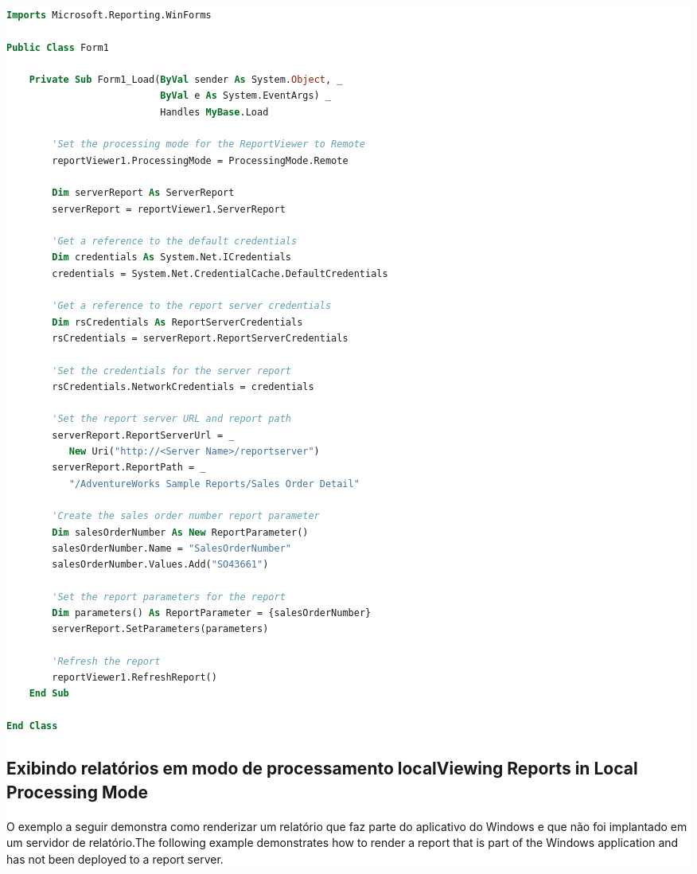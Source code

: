 ```vb  
Imports Microsoft.Reporting.WinForms  
  
Public Class Form1  
  
    Private Sub Form1_Load(ByVal sender As System.Object, _  
                           ByVal e As System.EventArgs) _  
                           Handles MyBase.Load  
  
        'Set the processing mode for the ReportViewer to Remote  
        reportViewer1.ProcessingMode = ProcessingMode.Remote  
  
        Dim serverReport As ServerReport  
        serverReport = reportViewer1.ServerReport  
  
        'Get a reference to the default credentials  
        Dim credentials As System.Net.ICredentials  
        credentials = System.Net.CredentialCache.DefaultCredentials  
  
        'Get a reference to the report server credentials  
        Dim rsCredentials As ReportServerCredentials  
        rsCredentials = serverReport.ReportServerCredentials  
  
        'Set the credentials for the server report  
        rsCredentials.NetworkCredentials = credentials  
  
        'Set the report server URL and report path  
        serverReport.ReportServerUrl = _  
           New Uri("http://<Server Name>/reportserver")  
        serverReport.ReportPath = _  
           "/AdventureWorks Sample Reports/Sales Order Detail"  
  
        'Create the sales order number report parameter  
        Dim salesOrderNumber As New ReportParameter()  
        salesOrderNumber.Name = "SalesOrderNumber"  
        salesOrderNumber.Values.Add("SO43661")  
  
        'Set the report parameters for the report  
        Dim parameters() As ReportParameter = {salesOrderNumber}  
        serverReport.SetParameters(parameters)  
  
        'Refresh the report  
        reportViewer1.RefreshReport()  
    End Sub  
  
End Class  
```  
  
## <a name="viewing-reports-in-local-processing-mode"></a><span data-ttu-id="c5a77-123">Exibindo relatórios em modo de processamento local</span><span class="sxs-lookup"><span data-stu-id="c5a77-123">Viewing Reports in Local Processing Mode</span></span>  
 <span data-ttu-id="c5a77-124">O exemplo a seguir demonstra como renderizar um relatório que faz parte do aplicativo do Windows e que não foi implantado em um servidor de relatório.</span><span class="sxs-lookup"><span data-stu-id="c5a77-124">The following example demonstrates how to render a report that is part of the Windows application and has not been deployed to a report server.</span></span>  
  